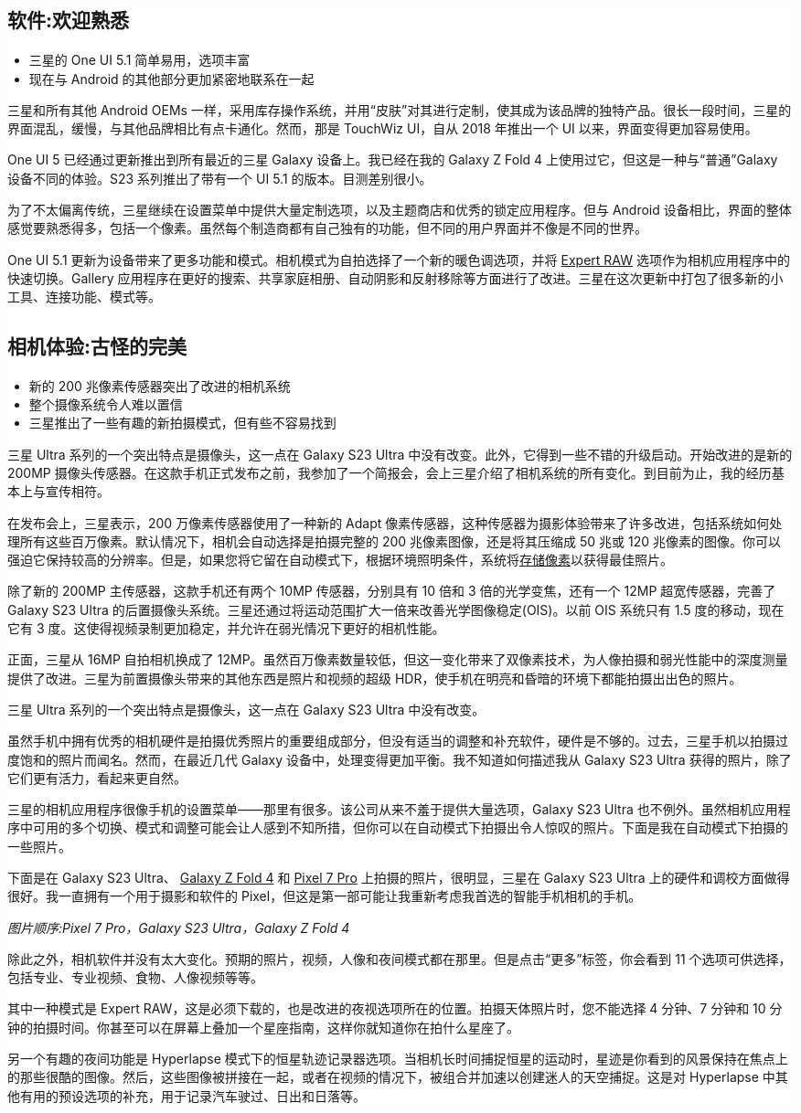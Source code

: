## 软件:欢迎熟悉

*   三星的 One UI 5.1 简单易用，选项丰富
*   现在与 Android 的其他部分更加紧密地联系在一起

三星和所有其他 Android OEMs 一样，采用库存操作系统，并用“皮肤”对其进行定制，使其成为该品牌的独特产品。很长一段时间，三星的界面混乱，缓慢，与其他品牌相比有点卡通化。然而，那是 TouchWiz UI，自从 2018 年推出一个 UI 以来，界面变得更加容易使用。

One UI 5 已经通过更新推出到所有最近的三星 Galaxy 设备上。我已经在我的 Galaxy Z Fold 4 上使用过它，但这是一种与“普通”Galaxy 设备不同的体验。S23 系列推出了带有一个 UI 5.1 的版本。目测差别很小。

为了不太偏离传统，三星继续在设置菜单中提供大量定制选项，以及主题商店和优秀的锁定应用程序。但与 Android 设备相比，界面的整体感觉要熟悉得多，包括一个像素。虽然每个制造商都有自己独有的功能，但不同的用户界面并不像是不同的世界。

One UI 5.1 更新为设备带来了更多功能和模式。相机模式为自拍选择了一个新的暖色调选项，并将 [Expert RAW](https://www.xda-developers.com/how-to-shoot-photos-samsung-expert-raw-app/) 选项作为相机应用程序中的快速切换。Gallery 应用程序在更好的搜索、共享家庭相册、自动阴影和反射移除等方面进行了改进。三星在这次更新中打包了很多新的小工具、连接功能、模式等。

## 相机体验:古怪的完美

*   新的 200 兆像素传感器突出了改进的相机系统
*   整个摄像系统令人难以置信
*   三星推出了一些有趣的新拍摄模式，但有些不容易找到

三星 Ultra 系列的一个突出特点是摄像头，这一点在 Galaxy S23 Ultra 中没有改变。此外，它得到一些不错的升级启动。开始改进的是新的 200MP 摄像头传感器。在这款手机正式发布之前，我参加了一个简报会，会上三星介绍了相机系统的所有变化。到目前为止，我的经历基本上与宣传相符。

在发布会上，三星表示，200 万像素传感器使用了一种新的 Adapt 像素传感器，这种传感器为摄影体验带来了许多改进，包括系统如何处理所有这些百万像素。默认情况下，相机会自动选择是拍摄完整的 200 兆像素图像，还是将其压缩成 50 兆或 120 兆像素的图像。你可以强迫它保持较高的分辨率。但是，如果您将它留在自动模式下，根据环境照明条件，系统将[存储像素](http://www.xda-developers.com/nona-binning-tetra-binning-explained/)以获得最佳照片。

除了新的 200MP 主传感器，这款手机还有两个 10MP 传感器，分别具有 10 倍和 3 倍的光学变焦，还有一个 12MP 超宽传感器，完善了 Galaxy S23 Ultra 的后置摄像头系统。三星还通过将运动范围扩大一倍来改善光学图像稳定(OIS)。以前 OIS 系统只有 1.5 度的移动，现在它有 3 度。这使得视频录制更加稳定，并允许在弱光情况下更好的相机性能。

正面，三星从 16MP 自拍相机换成了 12MP。虽然百万像素数量较低，但这一变化带来了双像素技术，为人像拍摄和弱光性能中的深度测量提供了改进。三星为前置摄像头带来的其他东西是照片和视频的超级 HDR，使手机在明亮和昏暗的环境下都能拍摄出出色的照片。

三星 Ultra 系列的一个突出特点是摄像头，这一点在 Galaxy S23 Ultra 中没有改变。

虽然手机中拥有优秀的相机硬件是拍摄优秀照片的重要组成部分，但没有适当的调整和补充软件，硬件是不够的。过去，三星手机以拍摄过度饱和的照片而闻名。然而，在最近几代 Galaxy 设备中，处理变得更加平衡。我不知道如何描述我从 Galaxy S23 Ultra 获得的照片，除了它们更有活力，看起来更自然。

三星的相机应用程序很像手机的设置菜单——那里有很多。该公司从来不羞于提供大量选项，Galaxy S23 Ultra 也不例外。虽然相机应用程序中可用的多个切换、模式和调整可能会让人感到不知所措，但你可以在自动模式下拍摄出令人惊叹的照片。下面是我在自动模式下拍摄的一些照片。

下面是在 Galaxy S23 Ultra、 [Galaxy Z Fold 4](https://www.xda-developers.com/samsung-galaxy-z-fold-4-review/) 和 [Pixel 7 Pro](https://www.xda-developers.com/google-pixel-7-pro-display-review/) 上拍摄的照片，很明显，三星在 Galaxy S23 Ultra 上的硬件和调校方面做得很好。我一直拥有一个用于摄影和软件的 Pixel，但这是第一部可能让我重新考虑我首选的智能手机相机的手机。

*图片顺序:Pixel 7 Pro，Galaxy S23 Ultra，Galaxy Z Fold 4*

除此之外，相机软件并没有太大变化。预期的照片，视频，人像和夜间模式都在那里。但是点击“更多”标签，你会看到 11 个选项可供选择，包括专业、专业视频、食物、人像视频等等。

其中一种模式是 Expert RAW，这是必须下载的，也是改进的夜视选项所在的位置。拍摄天体照片时，您不能选择 4 分钟、7 分钟和 10 分钟的拍摄时间。你甚至可以在屏幕上叠加一个星座指南，这样你就知道你在拍什么星座了。

另一个有趣的夜间功能是 Hyperlapse 模式下的恒星轨迹记录器选项。当相机长时间捕捉恒星的运动时，星迹是你看到的风景保持在焦点上的那些很酷的图像。然后，这些图像被拼接在一起，或者在视频的情况下，被组合并加速以创建迷人的天空捕捉。这是对 Hyperlapse 中其他有用的预设选项的补充，用于记录汽车驶过、日出和日落等。
